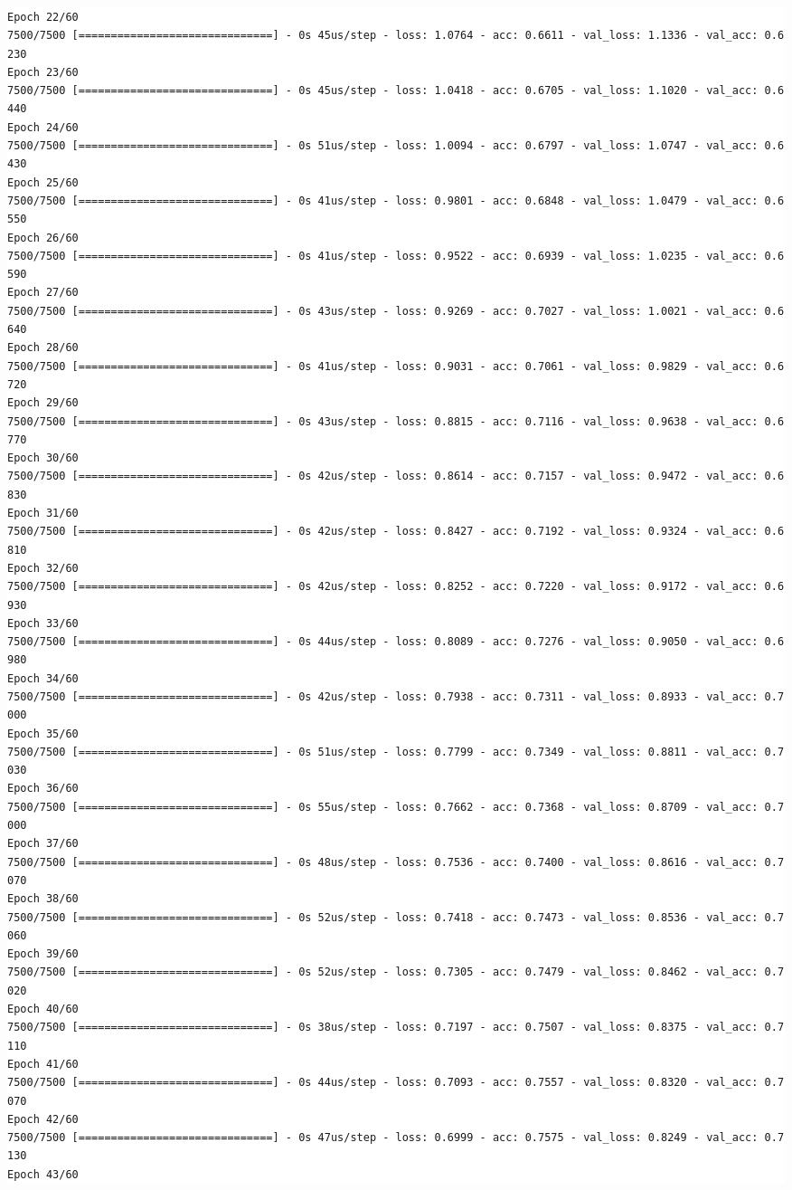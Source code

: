     Epoch 22/60
    7500/7500 [==============================] - 0s 45us/step - loss: 1.0764 - acc: 0.6611 - val_loss: 1.1336 - val_acc: 0.6230
    Epoch 23/60
    7500/7500 [==============================] - 0s 45us/step - loss: 1.0418 - acc: 0.6705 - val_loss: 1.1020 - val_acc: 0.6440
    Epoch 24/60
    7500/7500 [==============================] - 0s 51us/step - loss: 1.0094 - acc: 0.6797 - val_loss: 1.0747 - val_acc: 0.6430
    Epoch 25/60
    7500/7500 [==============================] - 0s 41us/step - loss: 0.9801 - acc: 0.6848 - val_loss: 1.0479 - val_acc: 0.6550
    Epoch 26/60
    7500/7500 [==============================] - 0s 41us/step - loss: 0.9522 - acc: 0.6939 - val_loss: 1.0235 - val_acc: 0.6590
    Epoch 27/60
    7500/7500 [==============================] - 0s 43us/step - loss: 0.9269 - acc: 0.7027 - val_loss: 1.0021 - val_acc: 0.6640
    Epoch 28/60
    7500/7500 [==============================] - 0s 41us/step - loss: 0.9031 - acc: 0.7061 - val_loss: 0.9829 - val_acc: 0.6720
    Epoch 29/60
    7500/7500 [==============================] - 0s 43us/step - loss: 0.8815 - acc: 0.7116 - val_loss: 0.9638 - val_acc: 0.6770
    Epoch 30/60
    7500/7500 [==============================] - 0s 42us/step - loss: 0.8614 - acc: 0.7157 - val_loss: 0.9472 - val_acc: 0.6830
    Epoch 31/60
    7500/7500 [==============================] - 0s 42us/step - loss: 0.8427 - acc: 0.7192 - val_loss: 0.9324 - val_acc: 0.6810
    Epoch 32/60
    7500/7500 [==============================] - 0s 42us/step - loss: 0.8252 - acc: 0.7220 - val_loss: 0.9172 - val_acc: 0.6930
    Epoch 33/60
    7500/7500 [==============================] - 0s 44us/step - loss: 0.8089 - acc: 0.7276 - val_loss: 0.9050 - val_acc: 0.6980
    Epoch 34/60
    7500/7500 [==============================] - 0s 42us/step - loss: 0.7938 - acc: 0.7311 - val_loss: 0.8933 - val_acc: 0.7000
    Epoch 35/60
    7500/7500 [==============================] - 0s 51us/step - loss: 0.7799 - acc: 0.7349 - val_loss: 0.8811 - val_acc: 0.7030
    Epoch 36/60
    7500/7500 [==============================] - 0s 55us/step - loss: 0.7662 - acc: 0.7368 - val_loss: 0.8709 - val_acc: 0.7000
    Epoch 37/60
    7500/7500 [==============================] - 0s 48us/step - loss: 0.7536 - acc: 0.7400 - val_loss: 0.8616 - val_acc: 0.7070
    Epoch 38/60
    7500/7500 [==============================] - 0s 52us/step - loss: 0.7418 - acc: 0.7473 - val_loss: 0.8536 - val_acc: 0.7060
    Epoch 39/60
    7500/7500 [==============================] - 0s 52us/step - loss: 0.7305 - acc: 0.7479 - val_loss: 0.8462 - val_acc: 0.7020
    Epoch 40/60
    7500/7500 [==============================] - 0s 38us/step - loss: 0.7197 - acc: 0.7507 - val_loss: 0.8375 - val_acc: 0.7110
    Epoch 41/60
    7500/7500 [==============================] - 0s 44us/step - loss: 0.7093 - acc: 0.7557 - val_loss: 0.8320 - val_acc: 0.7070
    Epoch 42/60
    7500/7500 [==============================] - 0s 47us/step - loss: 0.6999 - acc: 0.7575 - val_loss: 0.8249 - val_acc: 0.7130
    Epoch 43/60